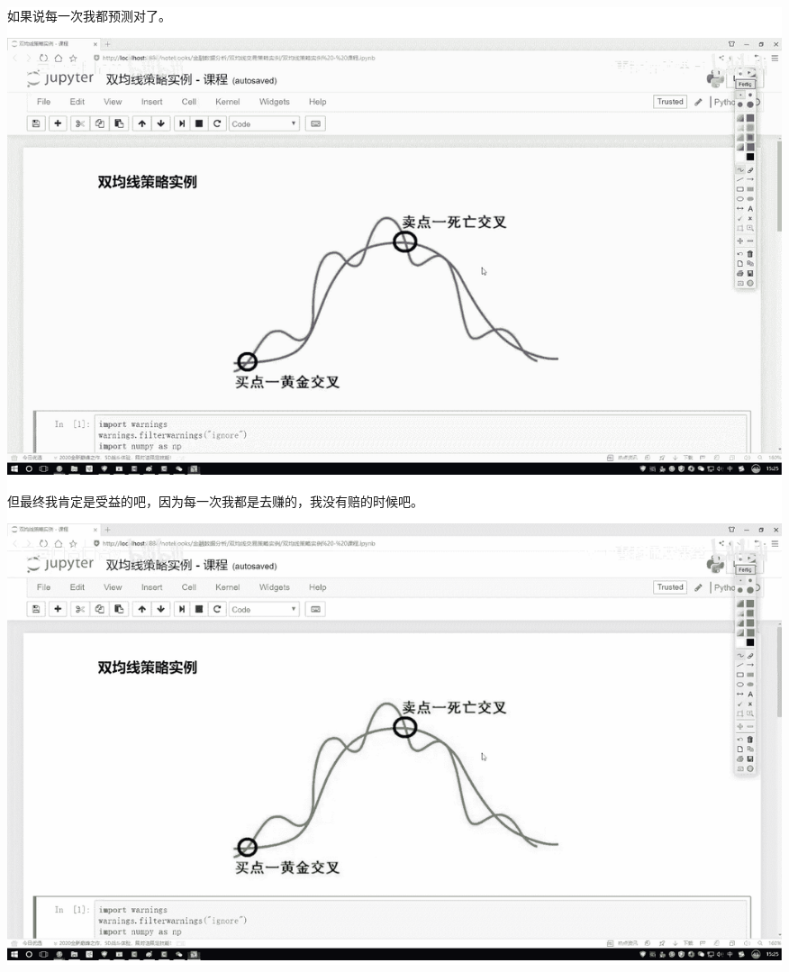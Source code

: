 如果说每一次我都预测对了。

![](img/eca4daa86868b8fa8a369359ebd1fe71_132.png)

但最终我肯定是受益的吧，因为每一次我都是去赚的，我没有赔的时候吧。

![](img/eca4daa86868b8fa8a369359ebd1fe71_134.png)
